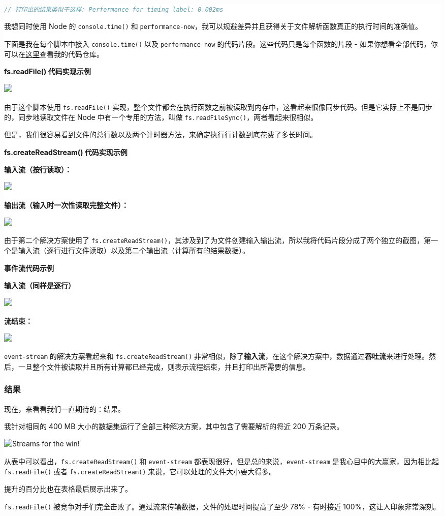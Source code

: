 ```js
// 打印出的结果类似于这样: Performance for timing label: 0.002ms
```

我想同时使用 Node 的 `console.time()` 和 `performance-now`，我可以规避差异并且获得关于文件解析函数真正的执行时间的准确值。

下面是我在每个脚本中接入 `console.time()` 以及 `performance-now` 的代码片段。这些代码只是每个函数的片段 - 如果你想看全部代码，你可以在[这里](https://github.com/paigen11/file-read-challenge)查看我的代码仓库。

**fs.readFile() 代码实现示例**

![](https://cdn-images-1.medium.com/max/2568/1*n48UZ77lvktwjN6IDR0x1g.png)

由于这个脚本使用 `fs.readFile()` 实现，整个文件都会在执行函数之前被读取到内存中，这看起来很像同步代码。但是它实际上不是同步的，同步地读取文件在 Node 中有一个专用的方法，叫做 `fs.readFileSync()`，两者看起来很相似。

但是，我们很容易看到文件的总行数以及两个计时器方法，来确定执行行计数到底花费了多长时间。

**fs.createReadStream() 代码实现示例**

**输入流（按行读取）：**

![](https://cdn-images-1.medium.com/max/2568/1*XwIXtNCMSmCJBu7DX4zxGA.png)

**输出流（输入时一次性读取完整文件）：**

![](https://cdn-images-1.medium.com/max/2568/1*rhhHpFIS5b-UdluXYgLaIg.png)

由于第二个解决方案使用了 `fs.createReadStream()`，其涉及到了为文件创建输入输出流，所以我将代码片段分成了两个独立的截图，第一个是输入流（逐行进行文件读取）以及第二个输出流（计算所有的结果数据）。

**事件流代码示例**

**输入流（同样是逐行）**

![](https://cdn-images-1.medium.com/max/2568/1*UzzXjaStCYMgUHHE_qBiqw.png)

**流结束：**

![](https://cdn-images-1.medium.com/max/2568/1*rgZQKTXROxXn6T9Gmqc0oA.png)

`event-stream` 的解决方案看起来和 `fs.createReadStream()` 非常相似，除了**输入流**，在这个解决方案中，数据通过**吞吐流**来进行处理。然后，一旦整个文件被读取并且所有计算都已经完成，则表示流程结束，并且打印出所需要的信息。

### 结果

现在，来看看我们一直期待的：结果。

我针对相同的 400 MB 大小的数据集运行了全部三种解决方案，其中包含了需要解析的将近 200 万条记录。

![Streams for the win!](https://cdn-images-1.medium.com/max/4056/1*K3fMjpvkyTMccexwsa3gjw.png)

从表中可以看出，`fs.createReadStream()` 和 `event-stream` 都表现很好，但是总的来说，`event-stream` 是我心目中的大赢家，因为相比起 `fs.readFile()` 或者 `fs.createReadStream()` 来说，它可以处理的文件大小要大得多。

提升的百分比也在表格最后展示出来了。

`fs.readFile()` 被竞争对手们完全击败了。通过流来传输数据，文件的处理时间提高了至少 78% - 有时接近 100%，这让人印象非常深刻。
